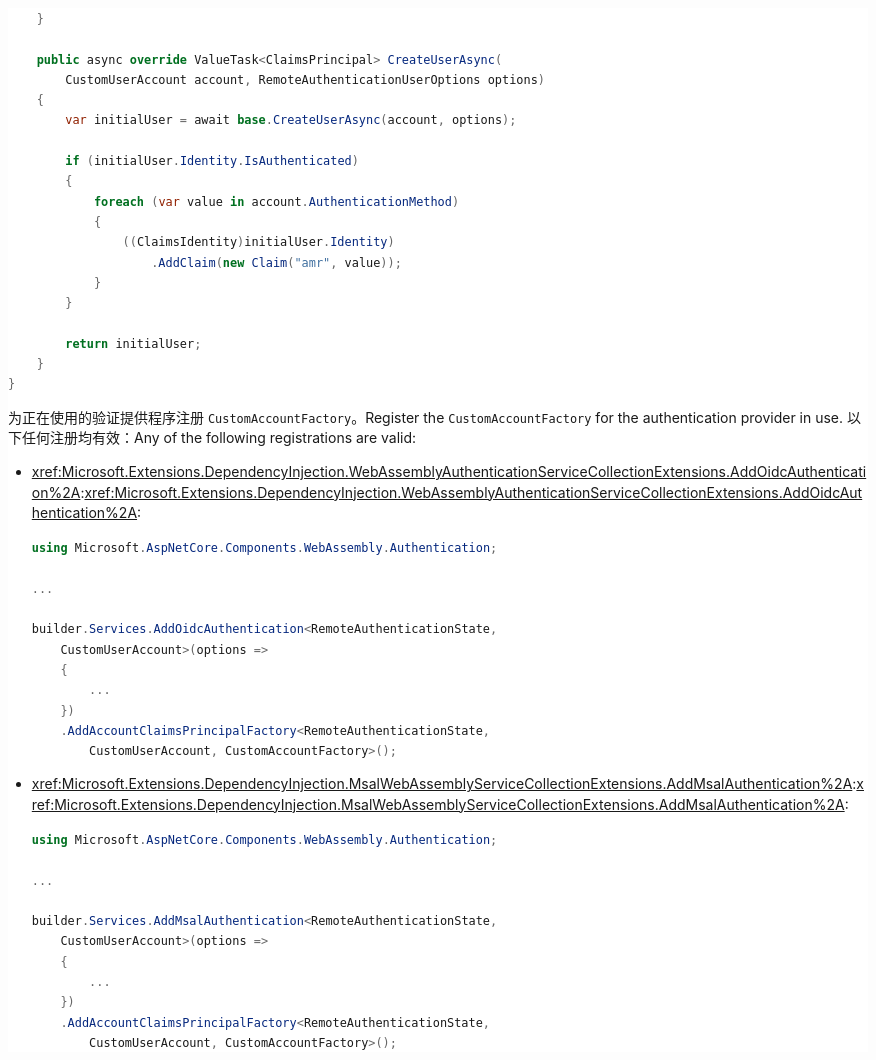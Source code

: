 ```csharp
    }
  
    public async override ValueTask<ClaimsPrincipal> CreateUserAsync(
        CustomUserAccount account, RemoteAuthenticationUserOptions options)
    {
        var initialUser = await base.CreateUserAsync(account, options);

        if (initialUser.Identity.IsAuthenticated)
        {
            foreach (var value in account.AuthenticationMethod)
            {
                ((ClaimsIdentity)initialUser.Identity)
                    .AddClaim(new Claim("amr", value));
            }
        }

        return initialUser;
    }
}
```

<span data-ttu-id="37dd3-285">为正在使用的验证提供程序注册 `CustomAccountFactory`。</span><span class="sxs-lookup"><span data-stu-id="37dd3-285">Register the `CustomAccountFactory` for the authentication provider in use.</span></span> <span data-ttu-id="37dd3-286">以下任何注册均有效：</span><span class="sxs-lookup"><span data-stu-id="37dd3-286">Any of the following registrations are valid:</span></span>

* <span data-ttu-id="37dd3-287"><xref:Microsoft.Extensions.DependencyInjection.WebAssemblyAuthenticationServiceCollectionExtensions.AddOidcAuthentication%2A>:</span><span class="sxs-lookup"><span data-stu-id="37dd3-287"><xref:Microsoft.Extensions.DependencyInjection.WebAssemblyAuthenticationServiceCollectionExtensions.AddOidcAuthentication%2A>:</span></span>

  ```csharp
  using Microsoft.AspNetCore.Components.WebAssembly.Authentication;

  ...

  builder.Services.AddOidcAuthentication<RemoteAuthenticationState, 
      CustomUserAccount>(options =>
      {
          ...
      })
      .AddAccountClaimsPrincipalFactory<RemoteAuthenticationState, 
          CustomUserAccount, CustomAccountFactory>();
  ```

* <span data-ttu-id="37dd3-288"><xref:Microsoft.Extensions.DependencyInjection.MsalWebAssemblyServiceCollectionExtensions.AddMsalAuthentication%2A>:</span><span class="sxs-lookup"><span data-stu-id="37dd3-288"><xref:Microsoft.Extensions.DependencyInjection.MsalWebAssemblyServiceCollectionExtensions.AddMsalAuthentication%2A>:</span></span>

  ```csharp
  using Microsoft.AspNetCore.Components.WebAssembly.Authentication;

  ...

  builder.Services.AddMsalAuthentication<RemoteAuthenticationState, 
      CustomUserAccount>(options =>
      {
          ...
      })
      .AddAccountClaimsPrincipalFactory<RemoteAuthenticationState, 
          CustomUserAccount, CustomAccountFactory>();
  ```
  